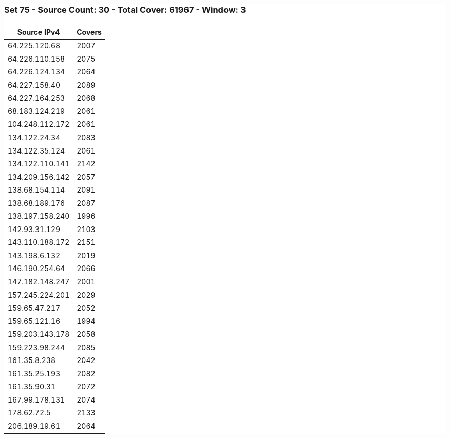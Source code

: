 ### Set 75 - Source Count: 30 - Total Cover: 61967 - Window: 3

| Source IPv4 | Covers |
| --- | --- |
| 64.225.120.68 | 2007 |
| 64.226.110.158 | 2075 |
| 64.226.124.134 | 2064 |
| 64.227.158.40 | 2089 |
| 64.227.164.253 | 2068 |
| 68.183.124.219 | 2061 |
| 104.248.112.172 | 2061 |
| 134.122.24.34 | 2083 |
| 134.122.35.124 | 2061 |
| 134.122.110.141 | 2142 |
| 134.209.156.142 | 2057 |
| 138.68.154.114 | 2091 |
| 138.68.189.176 | 2087 |
| 138.197.158.240 | 1996 |
| 142.93.31.129 | 2103 |
| 143.110.188.172 | 2151 |
| 143.198.6.132 | 2019 |
| 146.190.254.64 | 2066 |
| 147.182.148.247 | 2001 |
| 157.245.224.201 | 2029 |
| 159.65.47.217 | 2052 |
| 159.65.121.16 | 1994 |
| 159.203.143.178 | 2058 |
| 159.223.98.244 | 2085 |
| 161.35.8.238 | 2042 |
| 161.35.25.193 | 2082 |
| 161.35.90.31 | 2072 |
| 167.99.178.131 | 2074 |
| 178.62.72.5 | 2133 |
| 206.189.19.61 | 2064 |
